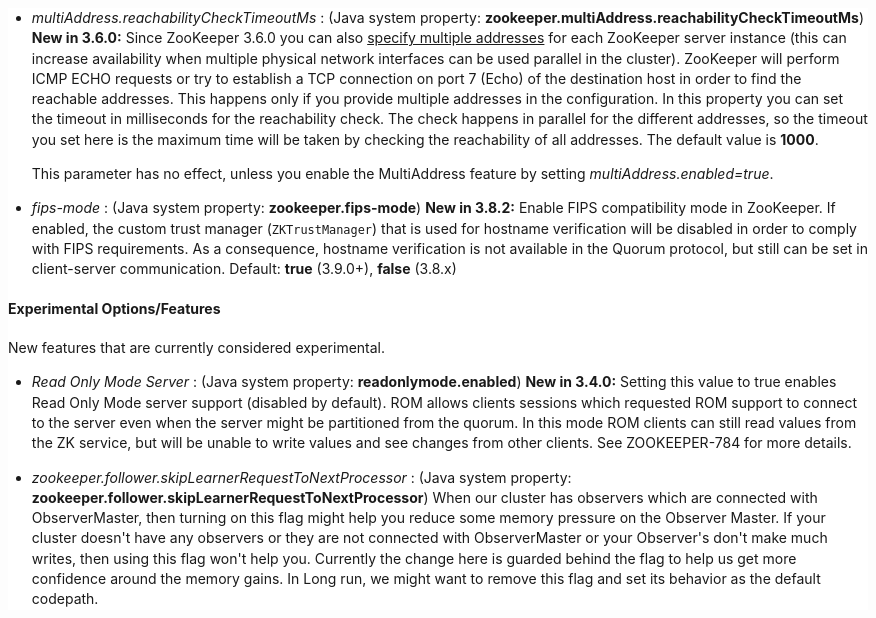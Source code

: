 * *multiAddress.reachabilityCheckTimeoutMs* :
    (Java system property: **zookeeper.multiAddress.reachabilityCheckTimeoutMs**)
    **New in 3.6.0:**
    Since ZooKeeper 3.6.0 you can also [specify multiple addresses](#id_multi_address)
    for each ZooKeeper server instance (this can increase availability when multiple physical
    network interfaces can be used parallel in the cluster). ZooKeeper will perform ICMP ECHO requests
    or try to establish a TCP connection on port 7 (Echo) of the destination host in order to find
    the reachable addresses. This happens only if you provide multiple addresses in the configuration.
    In this property you can set the timeout in milliseconds for the reachability check. The check happens
    in parallel for the different addresses, so the timeout you set here is the maximum time will be taken
    by checking the reachability of all addresses.
    The default value is **1000**.

    This parameter has no effect, unless you enable the MultiAddress feature by setting *multiAddress.enabled=true*.

* *fips-mode* :
    (Java system property: **zookeeper.fips-mode**)
    **New in 3.8.2:**
    Enable FIPS compatibility mode in ZooKeeper. If enabled, the custom trust manager (`ZKTrustManager`) that is used for 
    hostname verification will be disabled in order to comply with FIPS requirements. As a consequence, hostname verification is not
    available in the Quorum protocol, but still can be set in client-server communication. Default: **true** (3.9.0+), 
    **false** (3.8.x)

<a name="Experimental+Options%2FFeatures"></a>

#### Experimental Options/Features

New features that are currently considered experimental.

* *Read Only Mode Server* :
    (Java system property: **readonlymode.enabled**)
    **New in 3.4.0:**
    Setting this value to true enables Read Only Mode server
    support (disabled by default). ROM allows clients
    sessions which requested ROM support to connect to the
    server even when the server might be partitioned from
    the quorum. In this mode ROM clients can still read
    values from the ZK service, but will be unable to write
    values and see changes from other clients. See
    ZOOKEEPER-784 for more details.

* *zookeeper.follower.skipLearnerRequestToNextProcessor* :
    (Java system property: **zookeeper.follower.skipLearnerRequestToNextProcessor**)
    When our cluster has observers which are connected with ObserverMaster, then turning on this flag might help
    you reduce some memory pressure on the Observer Master. If your cluster doesn't have any observers or
    they are not connected with ObserverMaster or your Observer's don't make much writes, then using this flag
    won't help you.
    Currently the change here is guarded behind the flag to help us get more confidence around the memory gains.
    In Long run, we might want to remove this flag and set its behavior as the default codepath.
